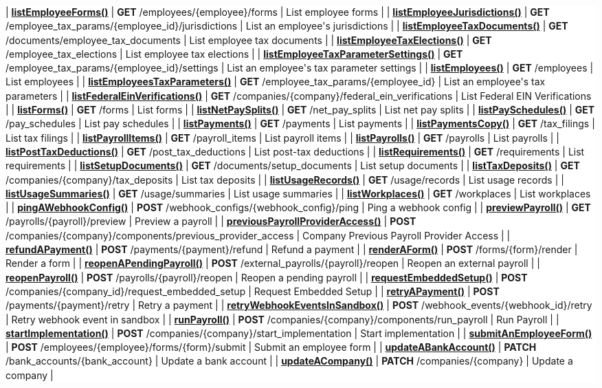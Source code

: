 | [**listEmployeeForms()**](DefaultApi.md#listEmployeeForms) | **GET** /employees/{employee}/forms | List employee forms |
| [**listEmployeeJurisdictions()**](DefaultApi.md#listEmployeeJurisdictions) | **GET** /employee_tax_params/{employee_id}/jurisdictions | List an employee&#39;s jurisdictions |
| [**listEmployeeTaxDocuments()**](DefaultApi.md#listEmployeeTaxDocuments) | **GET** /documents/employee_tax_documents | List employee tax documents |
| [**listEmployeeTaxElections()**](DefaultApi.md#listEmployeeTaxElections) | **GET** /employee_tax_elections | List employee tax elections |
| [**listEmployeeTaxParameterSettings()**](DefaultApi.md#listEmployeeTaxParameterSettings) | **GET** /employee_tax_params/{employee_id}/settings | List an employee&#39;s tax parameter settings |
| [**listEmployees()**](DefaultApi.md#listEmployees) | **GET** /employees | List employees |
| [**listEmployeesTaxParameters()**](DefaultApi.md#listEmployeesTaxParameters) | **GET** /employee_tax_params/{employee_id} | List an employee&#39;s tax parameters |
| [**listFederalEinVerifications()**](DefaultApi.md#listFederalEinVerifications) | **GET** /companies/{company}/federal_ein_verifications | List Federal EIN Verifications |
| [**listForms()**](DefaultApi.md#listForms) | **GET** /forms | List forms |
| [**listNetPaySplits()**](DefaultApi.md#listNetPaySplits) | **GET** /net_pay_splits | List net pay splits |
| [**listPaySchedules()**](DefaultApi.md#listPaySchedules) | **GET** /pay_schedules | List pay schedules |
| [**listPayments()**](DefaultApi.md#listPayments) | **GET** /payments | List payments |
| [**listPaymentsCopy()**](DefaultApi.md#listPaymentsCopy) | **GET** /tax_filings | List tax filings |
| [**listPayrollItems()**](DefaultApi.md#listPayrollItems) | **GET** /payroll_items | List payroll items |
| [**listPayrolls()**](DefaultApi.md#listPayrolls) | **GET** /payrolls | List payrolls |
| [**listPostTaxDeductions()**](DefaultApi.md#listPostTaxDeductions) | **GET** /post_tax_deductions | List post-tax deductions |
| [**listRequirements()**](DefaultApi.md#listRequirements) | **GET** /requirements | List requirements |
| [**listSetupDocuments()**](DefaultApi.md#listSetupDocuments) | **GET** /documents/setup_documents | List setup documents |
| [**listTaxDeposits()**](DefaultApi.md#listTaxDeposits) | **GET** /companies/{company}/tax_deposits | List tax deposits |
| [**listUsageRecords()**](DefaultApi.md#listUsageRecords) | **GET** /usage/records | List usage records |
| [**listUsageSummaries()**](DefaultApi.md#listUsageSummaries) | **GET** /usage/summaries | List usage summaries |
| [**listWorkplaces()**](DefaultApi.md#listWorkplaces) | **GET** /workplaces | List workplaces |
| [**pingAWebhookConfig()**](DefaultApi.md#pingAWebhookConfig) | **POST** /webhook_configs/{webhook_config}/ping | Ping a webhook config |
| [**previewPayroll()**](DefaultApi.md#previewPayroll) | **GET** /payrolls/{payroll}/preview | Preview a payroll |
| [**previousPayrollProviderAccess()**](DefaultApi.md#previousPayrollProviderAccess) | **POST** /companies/{company}/components/previous_provider_access | Company Previous Payroll Provider Access |
| [**refundAPayment()**](DefaultApi.md#refundAPayment) | **POST** /payments/{payment}/refund | Refund a payment |
| [**renderAForm()**](DefaultApi.md#renderAForm) | **POST** /forms/{form}/render | Render a form |
| [**reopenAPendingPayroll()**](DefaultApi.md#reopenAPendingPayroll) | **POST** /external_payrolls/{payroll}/reopen | Reopen an external payroll |
| [**reopenPayroll()**](DefaultApi.md#reopenPayroll) | **POST** /payrolls/{payroll}/reopen | Reopen a pending payroll |
| [**requestEmbeddedSetup()**](DefaultApi.md#requestEmbeddedSetup) | **POST** /companies/{company_id}/request_embedded_setup | Request Embedded Setup |
| [**retryAPayment()**](DefaultApi.md#retryAPayment) | **POST** /payments/{payment}/retry | Retry a payment |
| [**retryWebhookEventsInSandbox()**](DefaultApi.md#retryWebhookEventsInSandbox) | **POST** /webhook_events/{webhook_id}/retry | Retry webhook event in sandbox |
| [**runPayroll()**](DefaultApi.md#runPayroll) | **POST** /companies/{company}/components/run_payroll | Run Payroll |
| [**startImplementation()**](DefaultApi.md#startImplementation) | **POST** /companies/{company}/start_implementation | Start implementation |
| [**submitAnEmployeeForm()**](DefaultApi.md#submitAnEmployeeForm) | **POST** /employees/{employee}/forms/{form}/submit | Submit an employee form |
| [**updateABankAccount()**](DefaultApi.md#updateABankAccount) | **PATCH** /bank_accounts/{bank_account} | Update a bank account |
| [**updateACompany()**](DefaultApi.md#updateACompany) | **PATCH** /companies/{company} | Update a company |